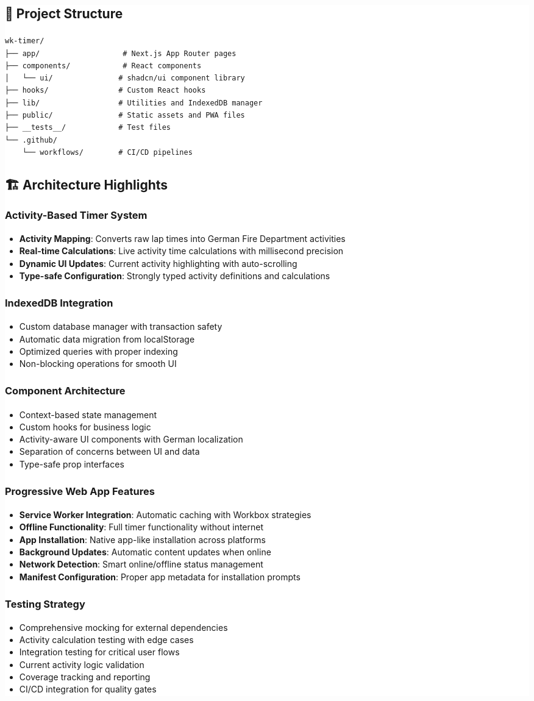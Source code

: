 ## 📁 Project Structure

```text
wk-timer/
├── app/                   # Next.js App Router pages
├── components/            # React components
│   └── ui/               # shadcn/ui component library
├── hooks/                # Custom React hooks
├── lib/                  # Utilities and IndexedDB manager
├── public/               # Static assets and PWA files
├── __tests__/            # Test files
└── .github/
    └── workflows/        # CI/CD pipelines
```

## 🏗️ Architecture Highlights

### **Activity-Based Timer System**

- **Activity Mapping**: Converts raw lap times into German Fire Department activities
- **Real-time Calculations**: Live activity time calculations with millisecond precision
- **Dynamic UI Updates**: Current activity highlighting with auto-scrolling
- **Type-safe Configuration**: Strongly typed activity definitions and calculations

### **IndexedDB Integration**

- Custom database manager with transaction safety
- Automatic data migration from localStorage
- Optimized queries with proper indexing
- Non-blocking operations for smooth UI

### **Component Architecture**

- Context-based state management
- Custom hooks for business logic
- Activity-aware UI components with German localization
- Separation of concerns between UI and data
- Type-safe prop interfaces

### **Progressive Web App Features**

- **Service Worker Integration**: Automatic caching with Workbox strategies
- **Offline Functionality**: Full timer functionality without internet
- **App Installation**: Native app-like installation across platforms
- **Background Updates**: Automatic content updates when online
- **Network Detection**: Smart online/offline status management
- **Manifest Configuration**: Proper app metadata for installation prompts

### **Testing Strategy**

- Comprehensive mocking for external dependencies
- Activity calculation testing with edge cases
- Integration testing for critical user flows
- Current activity logic validation
- Coverage tracking and reporting
- CI/CD integration for quality gates

